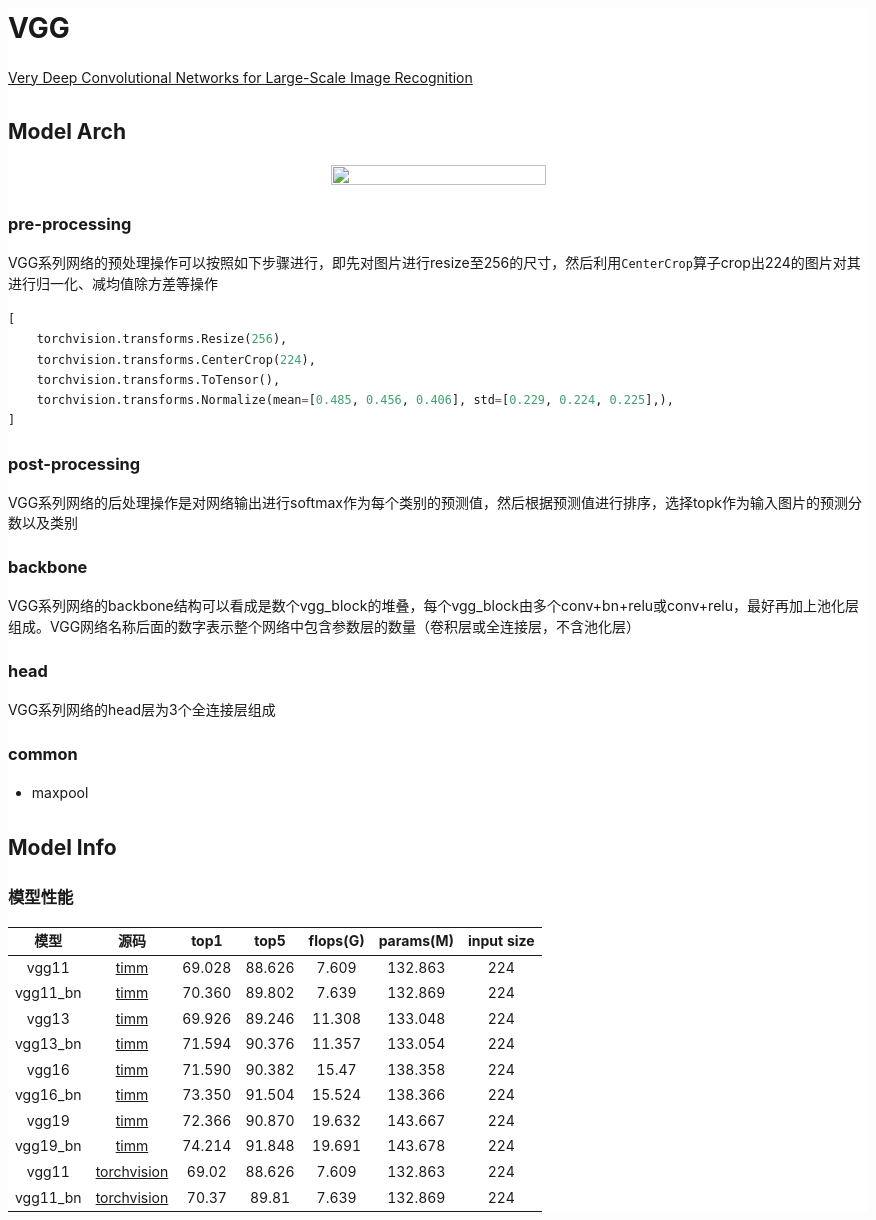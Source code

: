 
# VGG

[Very Deep Convolutional Networks for Large-Scale Image Recognition](https://arxiv.org/abs/1409.1556)


## Model Arch

<div align=center><img src="../../images/vgg/arch.png" width="50%" height="50%"></div>

### pre-processing

VGG系列网络的预处理操作可以按照如下步骤进行，即先对图片进行resize至256的尺寸，然后利用`CenterCrop`算子crop出224的图片对其进行归一化、减均值除方差等操作

```python
[
    torchvision.transforms.Resize(256),
    torchvision.transforms.CenterCrop(224),
    torchvision.transforms.ToTensor(),
    torchvision.transforms.Normalize(mean=[0.485, 0.456, 0.406], std=[0.229, 0.224, 0.225],),
]
```

### post-processing

VGG系列网络的后处理操作是对网络输出进行softmax作为每个类别的预测值，然后根据预测值进行排序，选择topk作为输入图片的预测分数以及类别

### backbone

VGG系列网络的backbone结构可以看成是数个vgg_block的堆叠，每个vgg_block由多个conv+bn+relu或conv+relu，最好再加上池化层组成。VGG网络名称后面的数字表示整个网络中包含参数层的数量（卷积层或全连接层，不含池化层）

### head

VGG系列网络的head层为3个全连接层组成

### common

- maxpool

## Model Info

### 模型性能

|   模型   |                                                 源码                                                  |  top1  |  top5  | flops(G) | params(M) | input size |
| :------: | :---------------------------------------------------------------------------------------------------: | :----: | :----: | :------: | :-------: | :--------: |
|  vgg11   |       [timm](https://github.com/rwightman/pytorch-image-models/blob/master/timm/models/vgg.py)        | 69.028 | 88.626 |  7.609   |  132.863  |    224     |
| vgg11_bn |       [timm](https://github.com/rwightman/pytorch-image-models/blob/master/timm/models/vgg.py)        | 70.360 | 89.802 |  7.639   |  132.869  |    224     |
|  vgg13   |       [timm](https://github.com/rwightman/pytorch-image-models/blob/master/timm/models/vgg.py)        | 69.926 | 89.246 |  11.308  |  133.048  |    224     |
| vgg13_bn |       [timm](https://github.com/rwightman/pytorch-image-models/blob/master/timm/models/vgg.py)        | 71.594 | 90.376 |  11.357  |  133.054  |    224     |
|  vgg16   |       [timm](https://github.com/rwightman/pytorch-image-models/blob/master/timm/models/vgg.py)        | 71.590 | 90.382 |  15.47   |  138.358  |    224     |
| vgg16_bn |       [timm](https://github.com/rwightman/pytorch-image-models/blob/master/timm/models/vgg.py)        | 73.350 | 91.504 |  15.524  |  138.366  |    224     |
|  vgg19   |       [timm](https://github.com/rwightman/pytorch-image-models/blob/master/timm/models/vgg.py)        | 72.366 | 90.870 |  19.632  |  143.667  |    224     |
| vgg19_bn |       [timm](https://github.com/rwightman/pytorch-image-models/blob/master/timm/models/vgg.py)        | 74.214 | 91.848 |  19.691  |  143.678  |    224     |
|  vgg11   |        [torchvision](https://github.com/pytorch/vision/blob/v0.9.0/torchvision/models/vgg.py)         | 69.02  | 88.626 |  7.609   |  132.863  |    224     |
| vgg11_bn |        [torchvision](https://github.com/pytorch/vision/blob/v0.9.0/torchvision/models/vgg.py)         | 70.37  | 89.81  |  7.639   |  132.869  |    224     |